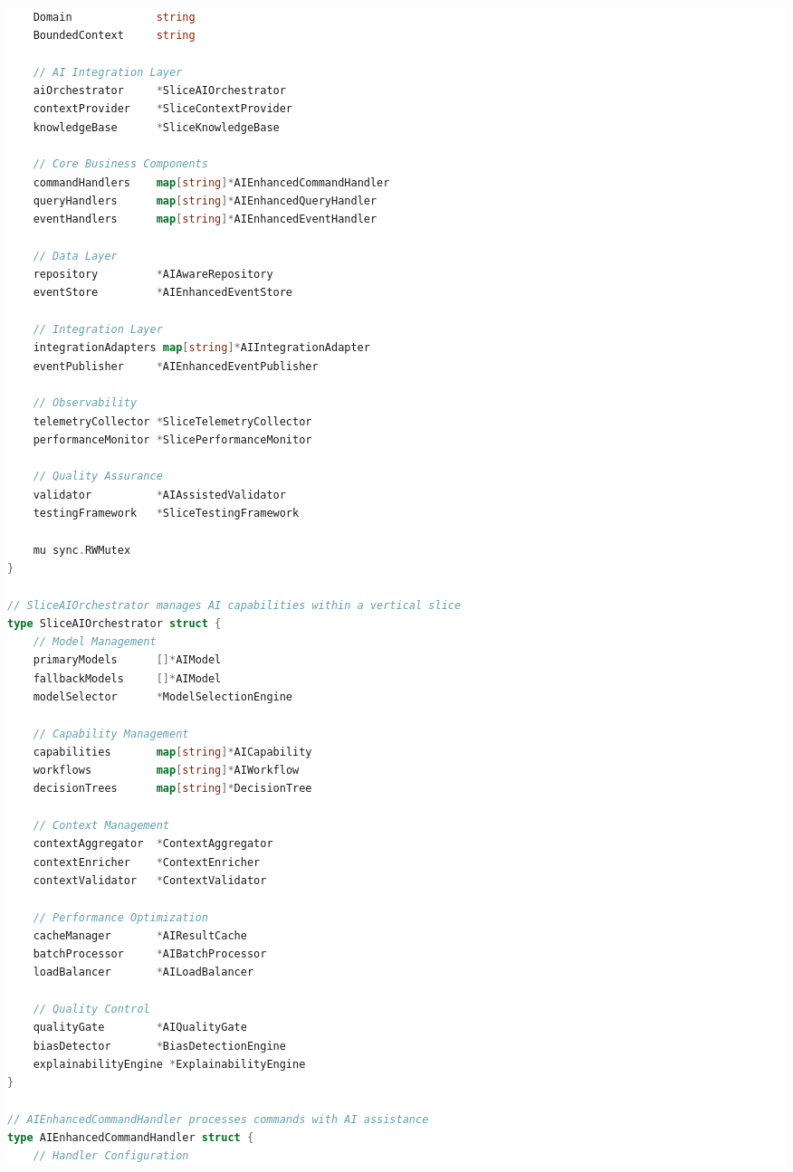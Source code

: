 ```go
    Domain             string
    BoundedContext     string
    
    // AI Integration Layer
    aiOrchestrator     *SliceAIOrchestrator
    contextProvider    *SliceContextProvider
    knowledgeBase      *SliceKnowledgeBase
    
    // Core Business Components
    commandHandlers    map[string]*AIEnhancedCommandHandler
    queryHandlers      map[string]*AIEnhancedQueryHandler
    eventHandlers      map[string]*AIEnhancedEventHandler
    
    // Data Layer
    repository         *AIAwareRepository
    eventStore         *AIEnhancedEventStore
    
    // Integration Layer
    integrationAdapters map[string]*AIIntegrationAdapter
    eventPublisher     *AIEnhancedEventPublisher
    
    // Observability
    telemetryCollector *SliceTelemetryCollector
    performanceMonitor *SlicePerformanceMonitor
    
    // Quality Assurance
    validator          *AIAssistedValidator
    testingFramework   *SliceTestingFramework
    
    mu sync.RWMutex
}

// SliceAIOrchestrator manages AI capabilities within a vertical slice
type SliceAIOrchestrator struct {
    // Model Management
    primaryModels      []*AIModel
    fallbackModels     []*AIModel
    modelSelector      *ModelSelectionEngine
    
    // Capability Management
    capabilities       map[string]*AICapability
    workflows          map[string]*AIWorkflow
    decisionTrees      map[string]*DecisionTree
    
    // Context Management
    contextAggregator  *ContextAggregator
    contextEnricher    *ContextEnricher
    contextValidator   *ContextValidator
    
    // Performance Optimization
    cacheManager       *AIResultCache
    batchProcessor     *AIBatchProcessor
    loadBalancer       *AILoadBalancer
    
    // Quality Control
    qualityGate        *AIQualityGate
    biasDetector       *BiasDetectionEngine
    explainabilityEngine *ExplainabilityEngine
}

// AIEnhancedCommandHandler processes commands with AI assistance
type AIEnhancedCommandHandler struct {
    // Handler Configuration
```